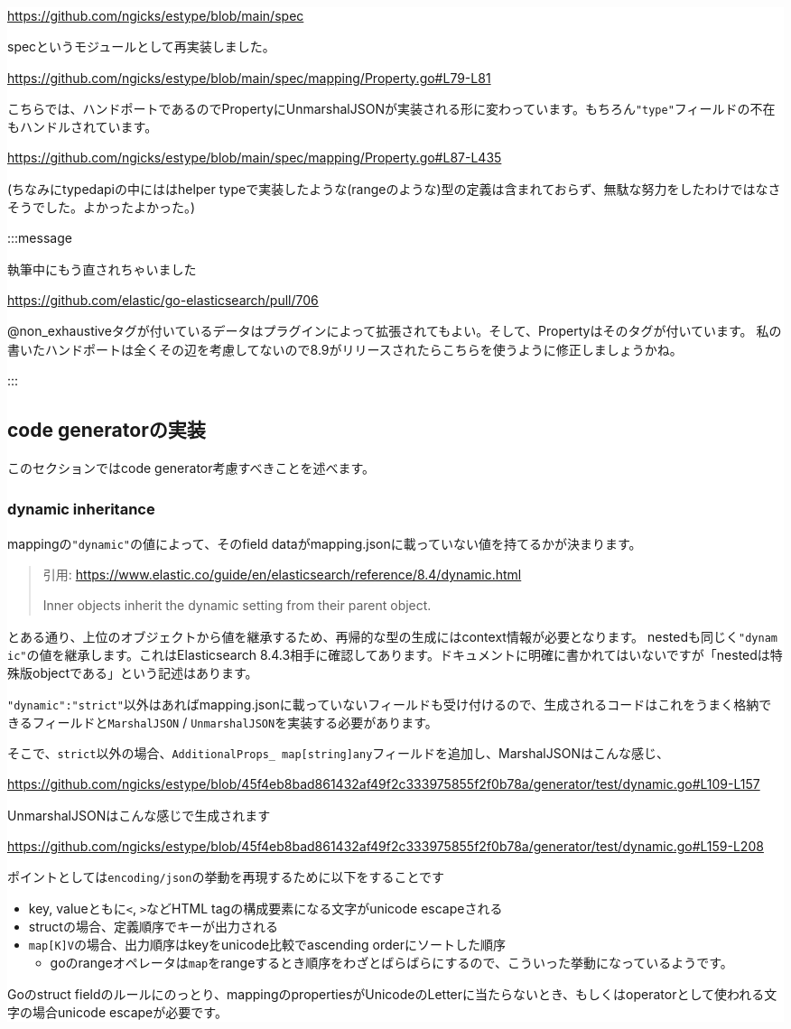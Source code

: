 https://github.com/ngicks/estype/blob/main/spec

specというモジュールとして再実装しました。

https://github.com/ngicks/estype/blob/main/spec/mapping/Property.go#L79-L81

こちらでは、ハンドポートであるのでPropertyにUnmarshalJSONが実装される形に変わっています。もちろん`"type"`フィールドの不在もハンドルされています。

https://github.com/ngicks/estype/blob/main/spec/mapping/Property.go#L87-L435

(ちなみにtypedapiの中にははhelper typeで実装したような(rangeのような)型の定義は含まれておらず、無駄な努力をしたわけではなさそうでした。よかったよかった。)

:::message

執筆中にもう直されちゃいました

https://github.com/elastic/go-elasticsearch/pull/706

@non_exhaustiveタグが付いているデータはプラグインによって拡張されてもよい。そして、Propertyはそのタグが付いています。
私の書いたハンドポートは全くその辺を考慮してないので8.9がリリースされたらこちらを使うように修正しましょうかね。

:::

## code generatorの実装

このセクションではcode generator考慮すべきことを述べます。

### dynamic inheritance

mappingの`"dynamic"`の値によって、そのfield dataがmapping.jsonに載っていない値を持てるかが決まります。

> 引用: https://www.elastic.co/guide/en/elasticsearch/reference/8.4/dynamic.html
>
> Inner objects inherit the dynamic setting from their parent object.

とある通り、上位のオブジェクトから値を継承するため、再帰的な型の生成にはcontext情報が必要となります。
nestedも同じく`"dynamic"`の値を継承します。これはElasticsearch 8.4.3相手に確認してあります。ドキュメントに明確に書かれてはいないですが「nestedは特殊版objectである」という記述はあります。

`"dynamic":"strict"`以外はあればmapping.jsonに載っていないフィールドも受け付けるので、生成されるコードはこれをうまく格納できるフィールドと`MarshalJSON` / `UnmarshalJSON`を実装する必要があります。

そこで、`strict`以外の場合、`AdditionalProps_ map[string]any`フィールドを追加し、MarshalJSONはこんな感じ、

https://github.com/ngicks/estype/blob/45f4eb8bad861432af49f2c333975855f2f0b78a/generator/test/dynamic.go#L109-L157

UnmarshalJSONはこんな感じで生成されます

https://github.com/ngicks/estype/blob/45f4eb8bad861432af49f2c333975855f2f0b78a/generator/test/dynamic.go#L159-L208

ポイントとしては`encoding/json`の挙動を再現するために以下をすることです

- key, valueともに`<`, `>`などHTML tagの構成要素になる文字がunicode escapeされる
- structの場合、定義順序でキーが出力される
- `map[K]V`の場合、出力順序はkeyをunicode比較でascending orderにソートした順序
  - goのrangeオペレータは`map`をrangeするとき順序をわざとばらばらにするので、こういった挙動になっているようです。

Goのstruct fieldのルールにのっとり、mappingのpropertiesがUnicodeのLetterに当たらないとき、もしくはoperatorとして使われる文字の場合unicode escapeが必要です。


[elasticsearch]: https://www.elastic.co/guide/en/elasticsearch/reference/8.4/elasticsearch-intro.html
[ingest pipelines]: https://www.elastic.co/guide/en/elasticsearch/reference/8.4/ingest.html
[field data type(s)]: https://www.elastic.co/guide/en/elasticsearch/reference/8.4/mapping-types.html
[field data types]: https://www.elastic.co/guide/en/elasticsearch/reference/8.4/mapping-types.html
[GeoJSON]: https://www.elastic.co/guide/en/elasticsearch/reference/8.4/geo-shape.html#:~:text=GeoJSON%20or%20Well%2DKnown%20Text
[Well-Known Text]: https://docs.opengeospatial.org/is/12-063r5/12-063r5.html
[github.com/elastic/go-elasticsearch]: https://github.com/elastic/go-elasticsearch
[github.com/dave/jennifer]: https://github.com/dave/jennifer
[github.com/ngicks/und]: https://github.com/ngicks/und
[前回の記事]: https://zenn.dev/ngicks/articles/go-json-that-can-be-t-null-or-undefined
[range]: https://www.elastic.co/guide/en/elasticsearch/reference/8.4/range.html
[aggregate_metric_double]: https://www.elastic.co/guide/en/elasticsearch/reference/8.4/aggregate-metric-double.html
[alias]: https://www.elastic.co/guide/en/elasticsearch/reference/8.4/field-alias.html
[binary]: https://www.elastic.co/guide/en/elasticsearch/reference/8.4/binary.html
[boolean]: https://www.elastic.co/guide/en/elasticsearch/reference/8.4/boolean.html
[completion]: https://www.elastic.co/guide/en/elasticsearch/reference/8.4/completion.html
[date]: https://www.elastic.co/guide/en/elasticsearch/reference/8.4/date.html
[date_nanos]: https://www.elastic.co/guide/en/elasticsearch/reference/8.4/date_nanos.html
[dense_vector]: https://www.elastic.co/guide/en/elasticsearch/reference/8.4/dense-vector.html
[flattened]: https://www.elastic.co/guide/en/elasticsearch/reference/8.4/flattened.html
[geo_point]: https://www.elastic.co/guide/en/elasticsearch/reference/8.4/geo-point.html
[geo_shape]: https://www.elastic.co/guide/en/elasticsearch/reference/8.4/geo-shape.html
[histogram]: https://www.elastic.co/guide/en/elasticsearch/reference/8.4/histogram.html
[ip]: https://www.elastic.co/guide/en/elasticsearch/reference/8.4/ip.html
[join]: https://www.elastic.co/guide/en/elasticsearch/reference/8.4/join.html
[keyword]: https://www.elastic.co/guide/en/elasticsearch/reference/8.4/keyword.html
[constant_keyword]: https://www.elastic.co/guide/en/elasticsearch/reference/8.4/keyword.html#constant-keyword-field-type
[wildcard]: https://www.elastic.co/guide/en/elasticsearch/reference/8.4/keyword.html#wildcard-field-type
[nested]: https://www.elastic.co/guide/en/elasticsearch/reference/8.4/nested.html
[byte]: https://www.elastic.co/guide/en/elasticsearch/reference/8.4/number.html
[double]: https://www.elastic.co/guide/en/elasticsearch/reference/8.4/number.html
[float]: https://www.elastic.co/guide/en/elasticsearch/reference/8.4/number.html
[half_float]: https://www.elastic.co/guide/en/elasticsearch/reference/8.4/number.html
[integer]: https://www.elastic.co/guide/en/elasticsearch/reference/8.4/number.html
[long]: https://www.elastic.co/guide/en/elasticsearch/reference/8.4/number.html
[scaled_float]: https://www.elastic.co/guide/en/elasticsearch/reference/8.4/number.html
[short]: https://www.elastic.co/guide/en/elasticsearch/reference/8.4/number.html
[object]: https://www.elastic.co/guide/en/elasticsearch/reference/8.4/object.html
[percolator]: https://www.elastic.co/guide/en/elasticsearch/reference/8.4/percolator.html
[point]: https://www.elastic.co/guide/en/elasticsearch/reference/8.4/point.html
[date_range]: https://www.elastic.co/guide/en/elasticsearch/reference/8.4/range.html
[double_range]: https://www.elastic.co/guide/en/elasticsearch/reference/8.4/range.html
[float_range]: https://www.elastic.co/guide/en/elasticsearch/reference/8.4/range.html
[integer_range]: https://www.elastic.co/guide/en/elasticsearch/reference/8.4/range.html
[ip_range]: https://www.elastic.co/guide/en/elasticsearch/reference/8.4/range.html
[long_range]: https://www.elastic.co/guide/en/elasticsearch/reference/8.4/range.html
[rank_feature]: https://www.elastic.co/guide/en/elasticsearch/reference/8.4/rank-feature.html
[rank_features]: https://www.elastic.co/guide/en/elasticsearch/reference/8.4/rank-features.html
[search_as_you_type]: https://www.elastic.co/guide/en/elasticsearch/reference/8.4/search-as-you-type.html
[shape]: https://www.elastic.co/guide/en/elasticsearch/reference/8.4/shape.html
[text]: https://www.elastic.co/guide/en/elasticsearch/reference/8.4/text.html
[match_only_text]: https://www.elastic.co/guide/en/elasticsearch/reference/8.4/text.html#match-only-text-field-type
[token_count]: https://www.elastic.co/guide/en/elasticsearch/reference/8.4/token-count.html
[unsigned_long]: https://www.elastic.co/guide/en/elasticsearch/reference/8.4/unsigned-long.html
[version]: https://www.elastic.co/guide/en/elasticsearch/reference/8.4/version.html